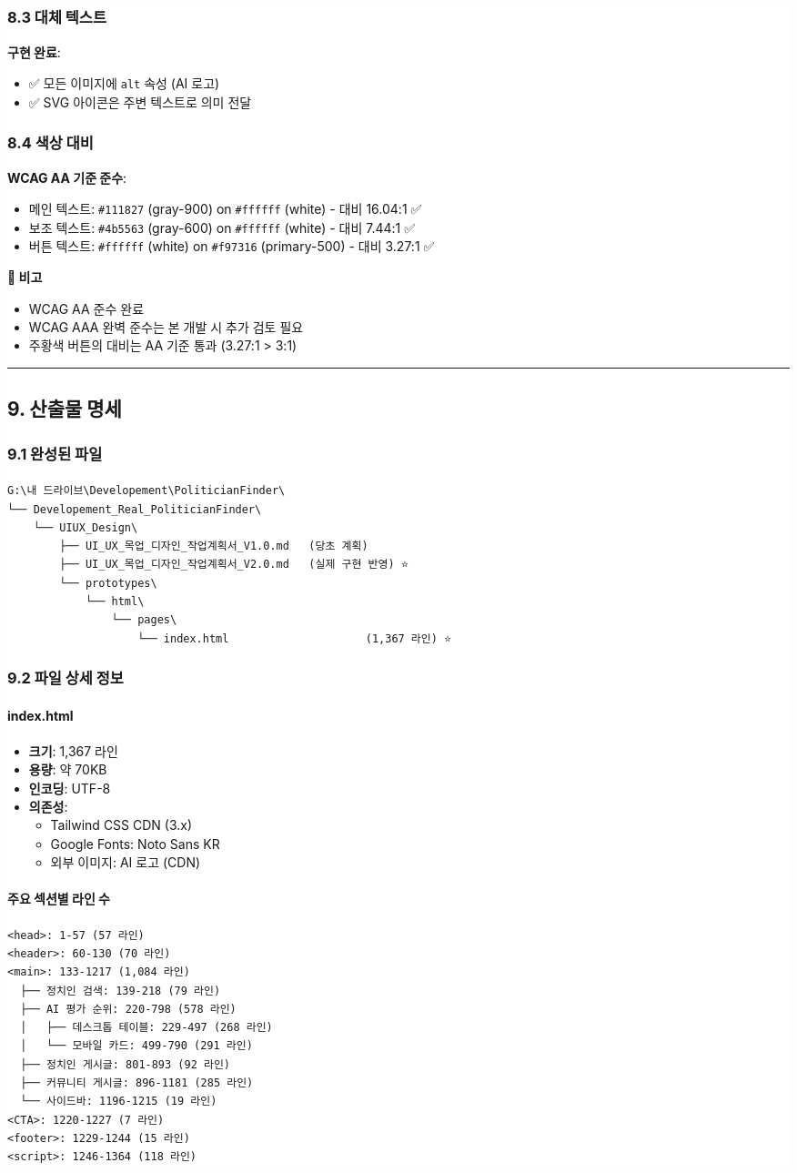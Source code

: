 ### 8.3 대체 텍스트

**구현 완료**:
- ✅ 모든 이미지에 `alt` 속성 (AI 로고)
- ✅ SVG 아이콘은 주변 텍스트로 의미 전달

### 8.4 색상 대비

**WCAG AA 기준 준수**:
- 메인 텍스트: `#111827` (gray-900) on `#ffffff` (white) - 대비 16.04:1 ✅
- 보조 텍스트: `#4b5563` (gray-600) on `#ffffff` (white) - 대비 7.44:1 ✅
- 버튼 텍스트: `#ffffff` (white) on `#f97316` (primary-500) - 대비 3.27:1 ✅

**📝 비고**
- WCAG AA 준수 완료
- WCAG AAA 완벽 준수는 본 개발 시 추가 검토 필요
- 주황색 버튼의 대비는 AA 기준 통과 (3.27:1 > 3:1)

---

## 9. 산출물 명세

### 9.1 완성된 파일

```
G:\내 드라이브\Developement\PoliticianFinder\
└── Developement_Real_PoliticianFinder\
    └── UIUX_Design\
        ├── UI_UX_목업_디자인_작업계획서_V1.0.md   (당초 계획)
        ├── UI_UX_목업_디자인_작업계획서_V2.0.md   (실제 구현 반영) ⭐
        └── prototypes\
            └── html\
                └── pages\
                    └── index.html                     (1,367 라인) ⭐
```

### 9.2 파일 상세 정보

#### index.html
- **크기**: 1,367 라인
- **용량**: 약 70KB
- **인코딩**: UTF-8
- **의존성**:
  - Tailwind CSS CDN (3.x)
  - Google Fonts: Noto Sans KR
  - 외부 이미지: AI 로고 (CDN)

#### 주요 섹션별 라인 수
```
<head>: 1-57 (57 라인)
<header>: 60-130 (70 라인)
<main>: 133-1217 (1,084 라인)
  ├── 정치인 검색: 139-218 (79 라인)
  ├── AI 평가 순위: 220-798 (578 라인)
  │   ├── 데스크톱 테이블: 229-497 (268 라인)
  │   └── 모바일 카드: 499-790 (291 라인)
  ├── 정치인 게시글: 801-893 (92 라인)
  ├── 커뮤니티 게시글: 896-1181 (285 라인)
  └── 사이드바: 1196-1215 (19 라인)
<CTA>: 1220-1227 (7 라인)
<footer>: 1229-1244 (15 라인)
<script>: 1246-1364 (118 라인)
```
